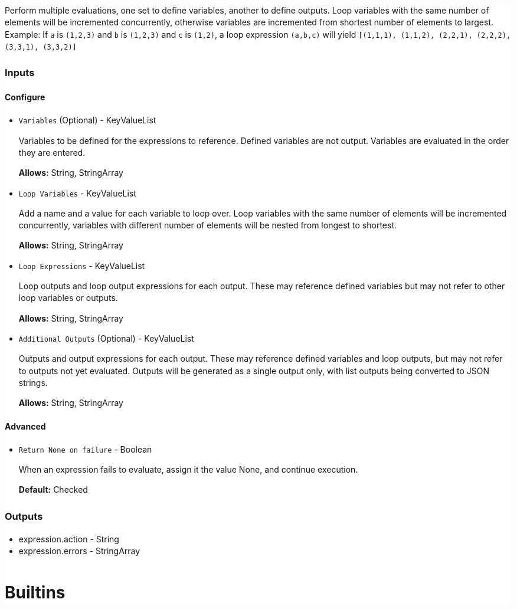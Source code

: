 Perform multiple evaluations, one set to define variables, another to define outputs. Loop variables with the same number of elements will be incremented concurrently, otherwise variables are incremented from shortest number of elements to largest.
Example: If `a` is `(1,2,3)` and `b` is `(1,2,3)` and `c` is `(1,2)`, a loop expression `(a,b,c)` will yield `[(1,1,1), (1,1,2), (2,2,1), (2,2,2), (3,3,1), (3,3,2)]`

### Inputs



#### Configure

- `Variables` (Optional) - KeyValueList

  Variables to be defined for the expressions to reference.  Defined variables are
  not output.  Variables are evaluated in the order they are entered.

  **Allows:** String, StringArray

- `Loop Variables` - KeyValueList

  Add a name and a value for each variable to loop over.   Loop variables with
  the same number of elements will be incremented concurrently, variables with
  different number of elements will be nested from longest to shortest.

  **Allows:** String, StringArray

- `Loop Expressions` - KeyValueList

  Loop outputs and loop output expressions for each output.  These may reference defined variables
  but may not refer to other loop variables or outputs.

  **Allows:** String, StringArray

- `Additional Outputs` (Optional) - KeyValueList

  Outputs and output expressions for each output.  These may reference defined
  variables and loop outputs, but may not refer to outputs not yet evaluated.
  Outputs will be generated as a single output only, with list outputs being converted to
  JSON strings.

  **Allows:** String, StringArray



#### Advanced

- `Return None on failure` - Boolean

  When an expression fails to evaluate, assign it the value None, and continue
  execution.

  **Default:** Checked

### Outputs

  - expression.action - String
  - expression.errors - StringArray

# Builtins
